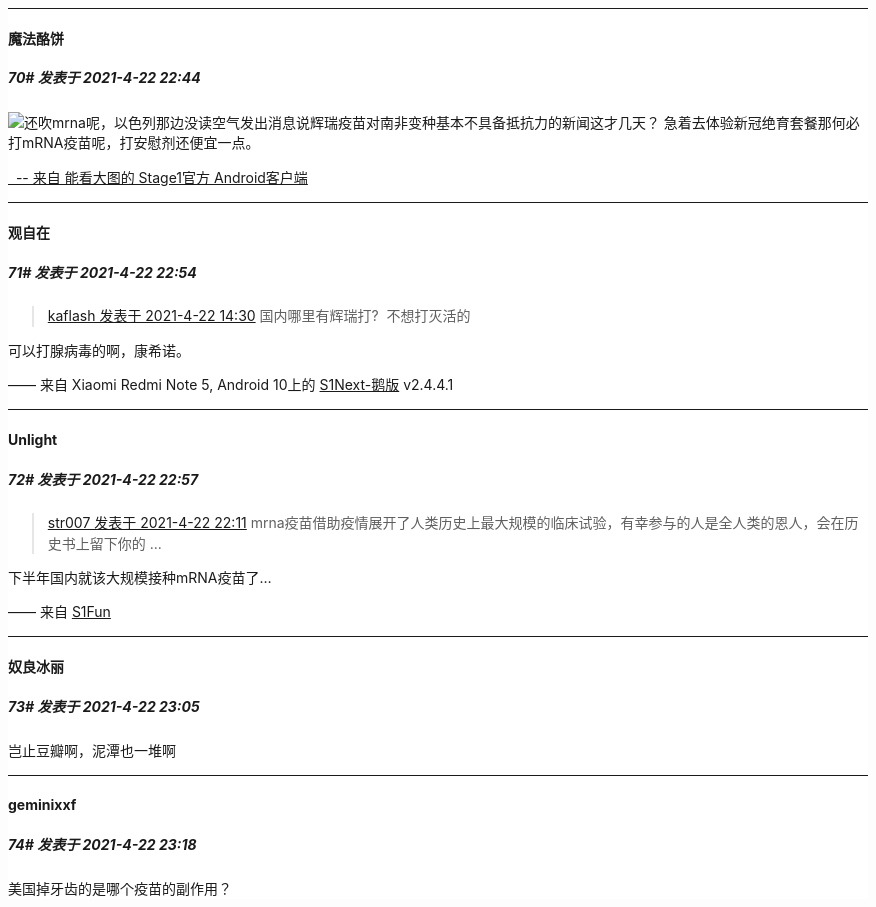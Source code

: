 
-----

####  魔法酪饼  
##### 70#       发表于 2021-4-22 22:44


<img src="https://static.saraba1st.com/image/smiley/face2017/001.png" referrerpolicy="no-referrer">还吹mrna呢，以色列那边没读空气发出消息说辉瑞疫苗对南非变种基本不具备抵抗力的新闻这才几天？
急着去体验新冠绝育套餐那何必打mRNA疫苗呢，打安慰剂还便宜一点。

[  -- 来自 能看大图的 Stage1官方 Android客户端](https://www.coolapk.com/apk/140634)


-----

####  观自在  
##### 71#       发表于 2021-4-22 22:54


<blockquote><a href="httphttps://bbs.saraba1st.com/2b/forum.php?mod=redirect&amp;goto=findpost&amp;pid=51023352&amp;ptid=2000395" target="_blank">kaflash 发表于 2021-4-22 14:30</a>
国内哪里有辉瑞打?  不想打灭活的</blockquote>
可以打腺病毒的啊，康希诺。

—— 来自 Xiaomi Redmi Note 5, Android 10上的 [S1Next-鹅版](https://github.com/ykrank/S1-Next/releases) v2.4.4.1


-----

####  Unlight  
##### 72#       发表于 2021-4-22 22:57


<blockquote><a href="httphttps://bbs.saraba1st.com/2b/forum.php?mod=redirect&amp;goto=findpost&amp;pid=51028536&amp;ptid=2000395" target="_blank">str007 发表于 2021-4-22 22:11</a>
mrna疫苗借助疫情展开了人类历史上最大规模的临床试验，有幸参与的人是全人类的恩人，会在历史书上留下你的 ...</blockquote>
下半年国内就该大规模接种mRNA疫苗了…

—— 来自 [S1Fun](https://s1fun.koalcat.com)


-----

####  奴良冰丽  
##### 73#       发表于 2021-4-22 23:05


岂止豆瓣啊，泥潭也一堆啊


-----

####  geminixxf  
##### 74#       发表于 2021-4-22 23:18


美国掉牙齿的是哪个疫苗的副作用？
